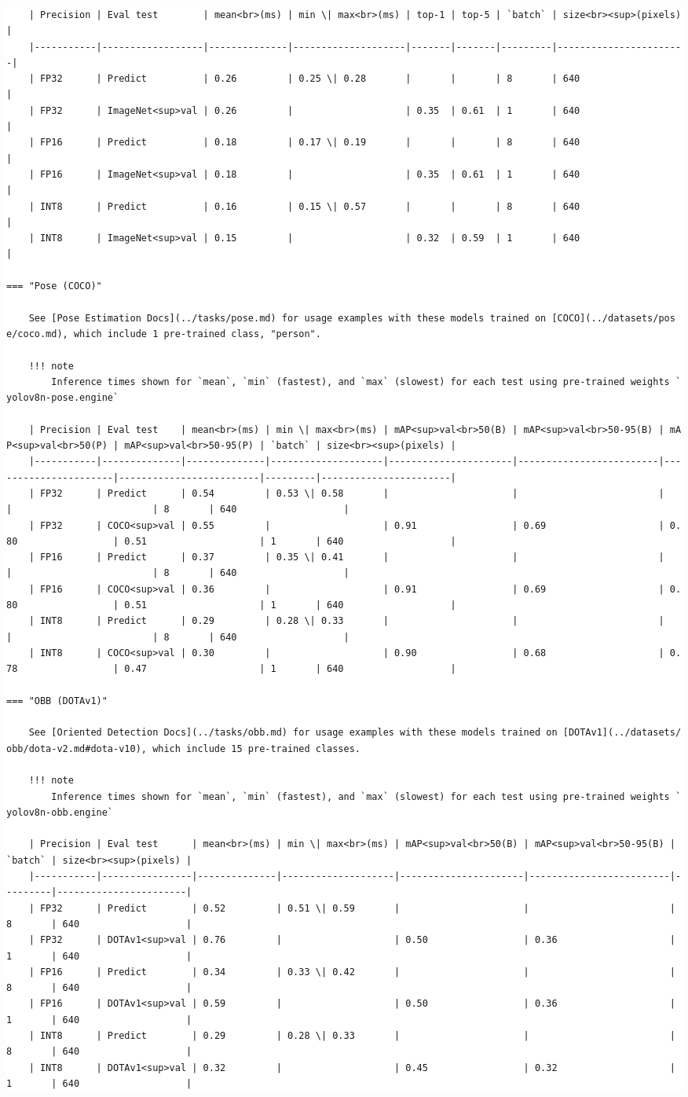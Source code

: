         | Precision | Eval test        | mean<br>(ms) | min \| max<br>(ms) | top-1 | top-5 | `batch` | size<br><sup>(pixels) |
        |-----------|------------------|--------------|--------------------|-------|-------|---------|-----------------------|
        | FP32      | Predict          | 0.26         | 0.25 \| 0.28       |       |       | 8       | 640                   |
        | FP32      | ImageNet<sup>val | 0.26         |                    | 0.35  | 0.61  | 1       | 640                   |
        | FP16      | Predict          | 0.18         | 0.17 \| 0.19       |       |       | 8       | 640                   |
        | FP16      | ImageNet<sup>val | 0.18         |                    | 0.35  | 0.61  | 1       | 640                   |
        | INT8      | Predict          | 0.16         | 0.15 \| 0.57       |       |       | 8       | 640                   |
        | INT8      | ImageNet<sup>val | 0.15         |                    | 0.32  | 0.59  | 1       | 640                   |

    === "Pose (COCO)"

        See [Pose Estimation Docs](../tasks/pose.md) for usage examples with these models trained on [COCO](../datasets/pose/coco.md), which include 1 pre-trained class, "person".

        !!! note
            Inference times shown for `mean`, `min` (fastest), and `max` (slowest) for each test using pre-trained weights `yolov8n-pose.engine`

        | Precision | Eval test    | mean<br>(ms) | min \| max<br>(ms) | mAP<sup>val<br>50(B) | mAP<sup>val<br>50-95(B) | mAP<sup>val<br>50(P) | mAP<sup>val<br>50-95(P) | `batch` | size<br><sup>(pixels) |
        |-----------|--------------|--------------|--------------------|----------------------|-------------------------|----------------------|-------------------------|---------|-----------------------|
        | FP32      | Predict      | 0.54         | 0.53 \| 0.58       |                      |                         |                      |                         | 8       | 640                   |
        | FP32      | COCO<sup>val | 0.55         |                    | 0.91                 | 0.69                    | 0.80                 | 0.51                    | 1       | 640                   |
        | FP16      | Predict      | 0.37         | 0.35 \| 0.41       |                      |                         |                      |                         | 8       | 640                   |
        | FP16      | COCO<sup>val | 0.36         |                    | 0.91                 | 0.69                    | 0.80                 | 0.51                    | 1       | 640                   |
        | INT8      | Predict      | 0.29         | 0.28 \| 0.33       |                      |                         |                      |                         | 8       | 640                   |
        | INT8      | COCO<sup>val | 0.30         |                    | 0.90                 | 0.68                    | 0.78                 | 0.47                    | 1       | 640                   |

    === "OBB (DOTAv1)"

        See [Oriented Detection Docs](../tasks/obb.md) for usage examples with these models trained on [DOTAv1](../datasets/obb/dota-v2.md#dota-v10), which include 15 pre-trained classes.

        !!! note
            Inference times shown for `mean`, `min` (fastest), and `max` (slowest) for each test using pre-trained weights `yolov8n-obb.engine`

        | Precision | Eval test      | mean<br>(ms) | min \| max<br>(ms) | mAP<sup>val<br>50(B) | mAP<sup>val<br>50-95(B) | `batch` | size<br><sup>(pixels) |
        |-----------|----------------|--------------|--------------------|----------------------|-------------------------|---------|-----------------------|
        | FP32      | Predict        | 0.52         | 0.51 \| 0.59       |                      |                         | 8       | 640                   |
        | FP32      | DOTAv1<sup>val | 0.76         |                    | 0.50                 | 0.36                    | 1       | 640                   |
        | FP16      | Predict        | 0.34         | 0.33 \| 0.42       |                      |                         | 8       | 640                   |
        | FP16      | DOTAv1<sup>val | 0.59         |                    | 0.50                 | 0.36                    | 1       | 640                   |
        | INT8      | Predict        | 0.29         | 0.28 \| 0.33       |                      |                         | 8       | 640                   |
        | INT8      | DOTAv1<sup>val | 0.32         |                    | 0.45                 | 0.32                    | 1       | 640                   |
